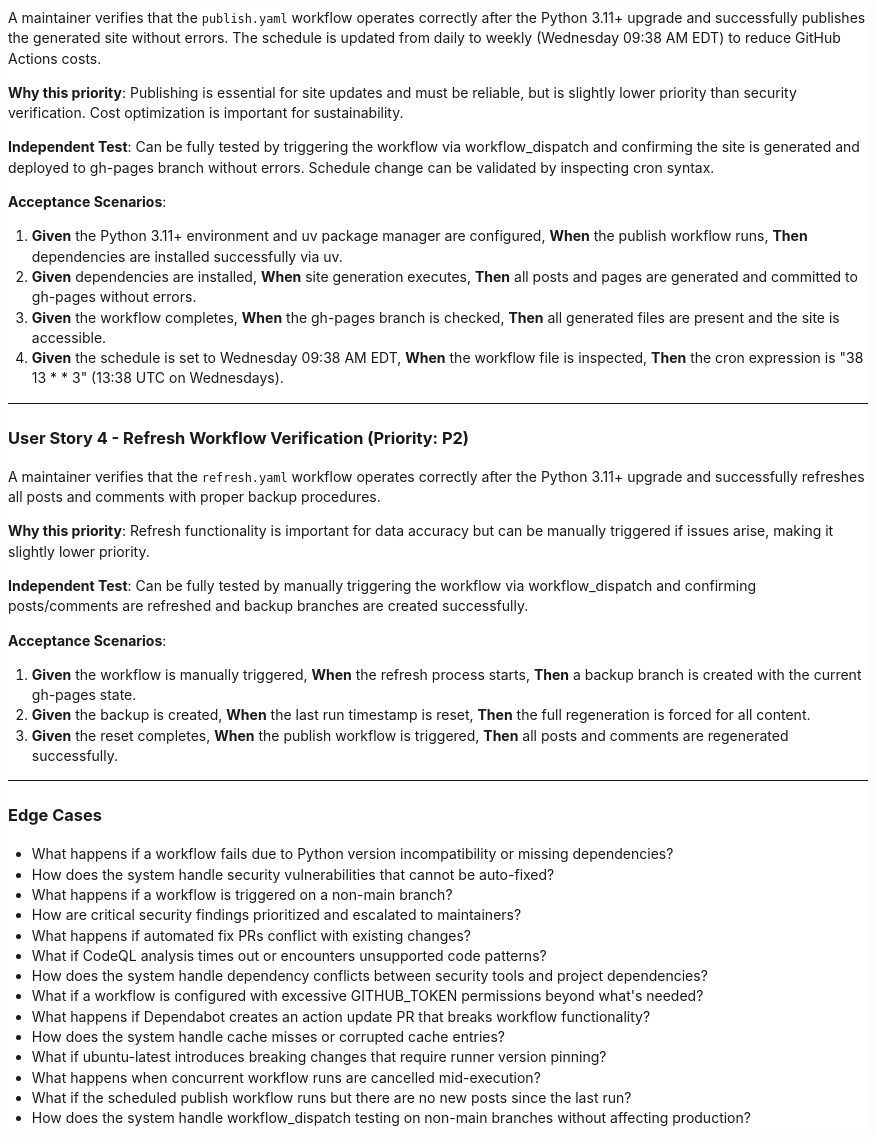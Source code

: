 A maintainer verifies that the `publish.yaml` workflow operates correctly after the Python 3.11+ upgrade and successfully publishes the generated site without errors. The schedule is updated from daily to weekly (Wednesday 09:38 AM EDT) to reduce GitHub Actions costs.

**Why this priority**: Publishing is essential for site updates and must be reliable, but is slightly lower priority than security verification. Cost optimization is important for sustainability.

**Independent Test**: Can be fully tested by triggering the workflow via workflow_dispatch and confirming the site is generated and deployed to gh-pages branch without errors. Schedule change can be validated by inspecting cron syntax.

**Acceptance Scenarios**:

1. **Given** the Python 3.11+ environment and uv package manager are configured, **When** the publish workflow runs, **Then** dependencies are installed successfully via uv.
2. **Given** dependencies are installed, **When** site generation executes, **Then** all posts and pages are generated and committed to gh-pages without errors.
3. **Given** the workflow completes, **When** the gh-pages branch is checked, **Then** all generated files are present and the site is accessible.
4. **Given** the schedule is set to Wednesday 09:38 AM EDT, **When** the workflow file is inspected, **Then** the cron expression is "38 13 * * 3" (13:38 UTC on Wednesdays).

---

### User Story 4 - Refresh Workflow Verification (Priority: P2)

A maintainer verifies that the `refresh.yaml` workflow operates correctly after the Python 3.11+ upgrade and successfully refreshes all posts and comments with proper backup procedures.

**Why this priority**: Refresh functionality is important for data accuracy but can be manually triggered if issues arise, making it slightly lower priority.

**Independent Test**: Can be fully tested by manually triggering the workflow via workflow_dispatch and confirming posts/comments are refreshed and backup branches are created successfully.

**Acceptance Scenarios**:

1. **Given** the workflow is manually triggered, **When** the refresh process starts, **Then** a backup branch is created with the current gh-pages state.
2. **Given** the backup is created, **When** the last run timestamp is reset, **Then** the full regeneration is forced for all content.
3. **Given** the reset completes, **When** the publish workflow is triggered, **Then** all posts and comments are regenerated successfully.

---

### Edge Cases

- What happens if a workflow fails due to Python version incompatibility or missing dependencies?
- How does the system handle security vulnerabilities that cannot be auto-fixed?
- What happens if a workflow is triggered on a non-main branch?
- How are critical security findings prioritized and escalated to maintainers?
- What happens if automated fix PRs conflict with existing changes?
- What if CodeQL analysis times out or encounters unsupported code patterns?
- How does the system handle dependency conflicts between security tools and project dependencies?
- What if a workflow is configured with excessive GITHUB_TOKEN permissions beyond what's needed?
- What happens if Dependabot creates an action update PR that breaks workflow functionality?
- How does the system handle cache misses or corrupted cache entries?
- What if ubuntu-latest introduces breaking changes that require runner version pinning?
- What happens when concurrent workflow runs are cancelled mid-execution?
- What if the scheduled publish workflow runs but there are no new posts since the last run?
- How does the system handle workflow_dispatch testing on non-main branches without affecting production?
